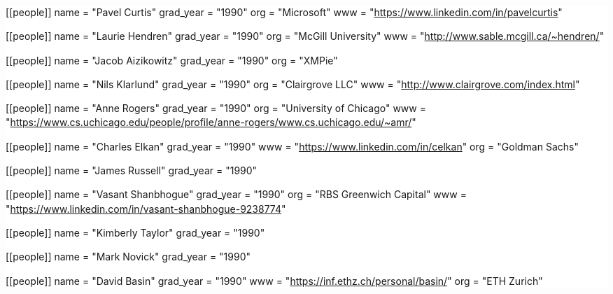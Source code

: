 [[people]]
  name = "Pavel Curtis"
  grad_year = "1990"
  org = "Microsoft"
  www = "https://www.linkedin.com/in/pavelcurtis"

[[people]]
  name = "Laurie Hendren"
  grad_year = "1990"
  org = "McGill University"
  www = "http://www.sable.mcgill.ca/~hendren/"

[[people]]
  name = "Jacob Aizikowitz"
  grad_year = "1990"
  org = "XMPie"

[[people]]
  name = "Nils Klarlund"
  grad_year = "1990"
  org = "Clairgrove LLC"
  www = "http://www.clairgrove.com/index.html"

[[people]]
  name = "Anne Rogers"
  grad_year = "1990"
  org = "University of Chicago"
  www = "https://www.cs.uchicago.edu/people/profile/anne-rogers/www.cs.uchicago.edu/~amr/"

[[people]]
  name = "Charles Elkan"
  grad_year = "1990"
  www = "https://www.linkedin.com/in/celkan"
  org = "Goldman Sachs"

[[people]]
  name = "James Russell"
  grad_year = "1990"

[[people]]
  name = "Vasant Shanbhogue"
  grad_year = "1990"
  org = "RBS Greenwich Capital"
  www = "https://www.linkedin.com/in/vasant-shanbhogue-9238774"

[[people]]
  name = "Kimberly Taylor"
  grad_year = "1990"

[[people]]
  name = "Mark Novick"
  grad_year = "1990"

[[people]]
  name = "David Basin"
  grad_year = "1990"
  www = "https://inf.ethz.ch/personal/basin/"
  org = "ETH Zurich"
